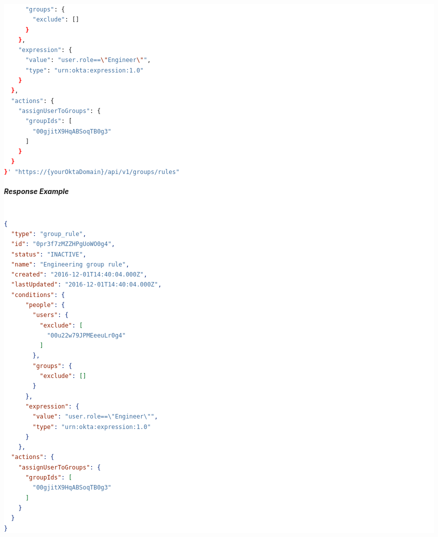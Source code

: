 ```bash
      "groups": {
        "exclude": []
      }
    },
    "expression": {
      "value": "user.role==\"Engineer\"",
      "type": "urn:okta:expression:1.0"
    }
  },
  "actions": {
    "assignUserToGroups": {
      "groupIds": [
        "00gjitX9HqABSoqTB0g3"
      ]
    }
  }
}' "https://{yourOktaDomain}/api/v1/groups/rules"
```

##### Response Example


```json

{
  "type": "group_rule",
  "id": "0pr3f7zMZZHPgUoWO0g4",
  "status": "INACTIVE",
  "name": "Engineering group rule",
  "created": "2016-12-01T14:40:04.000Z",
  "lastUpdated": "2016-12-01T14:40:04.000Z",
  "conditions": {
      "people": {
        "users": {
          "exclude": [
            "00u22w79JPMEeeuLr0g4"
          ]
        },
        "groups": {
          "exclude": []
        }
      },
      "expression": {
        "value": "user.role==\"Engineer\"",
        "type": "urn:okta:expression:1.0"
      }
    },
  "actions": {
    "assignUserToGroups": {
      "groupIds": [
        "00gjitX9HqABSoqTB0g3"
      ]
    }
  }
}
```
